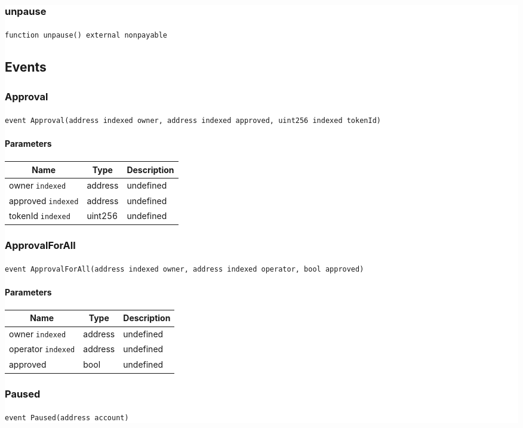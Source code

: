 ### unpause

```solidity
function unpause() external nonpayable
```








## Events

### Approval

```solidity
event Approval(address indexed owner, address indexed approved, uint256 indexed tokenId)
```





#### Parameters

| Name | Type | Description |
|---|---|---|
| owner `indexed` | address | undefined |
| approved `indexed` | address | undefined |
| tokenId `indexed` | uint256 | undefined |

### ApprovalForAll

```solidity
event ApprovalForAll(address indexed owner, address indexed operator, bool approved)
```





#### Parameters

| Name | Type | Description |
|---|---|---|
| owner `indexed` | address | undefined |
| operator `indexed` | address | undefined |
| approved  | bool | undefined |

### Paused

```solidity
event Paused(address account)
```
